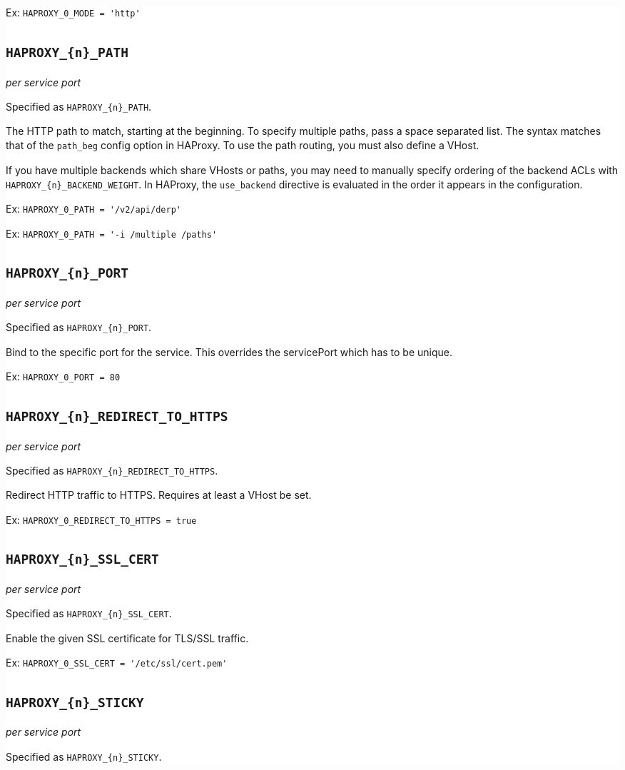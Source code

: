 Ex: `HAPROXY_0_MODE = 'http'`
                    

## `HAPROXY_{n}_PATH`
  *per service port*

Specified as `HAPROXY_{n}_PATH`.

The HTTP path to match, starting at the beginning. To specify multiple paths,
pass a space separated list. The syntax matches that of the `path_beg` config
option in HAProxy. To use the path routing, you must also define a VHost.

If you have multiple backends which share VHosts or paths, you may need to
manually specify ordering of the backend ACLs with
`HAPROXY_{n}_BACKEND_WEIGHT`. In HAProxy, the `use_backend` directive is
evaluated in the order it appears in the configuration.

Ex: `HAPROXY_0_PATH = '/v2/api/derp'`

Ex: `HAPROXY_0_PATH = '-i /multiple /paths'`
                    

## `HAPROXY_{n}_PORT`
  *per service port*

Specified as `HAPROXY_{n}_PORT`.

Bind to the specific port for the service.
This overrides the servicePort which has to be unique.

Ex: `HAPROXY_0_PORT = 80`
                    

## `HAPROXY_{n}_REDIRECT_TO_HTTPS`
  *per service port*

Specified as `HAPROXY_{n}_REDIRECT_TO_HTTPS`.

Redirect HTTP traffic to HTTPS. Requires at least a VHost be set.

Ex: `HAPROXY_0_REDIRECT_TO_HTTPS = true`
                    

## `HAPROXY_{n}_SSL_CERT`
  *per service port*

Specified as `HAPROXY_{n}_SSL_CERT`.

Enable the given SSL certificate for TLS/SSL traffic.

Ex: `HAPROXY_0_SSL_CERT = '/etc/ssl/cert.pem'`
                    

## `HAPROXY_{n}_STICKY`
  *per service port*

Specified as `HAPROXY_{n}_STICKY`.
